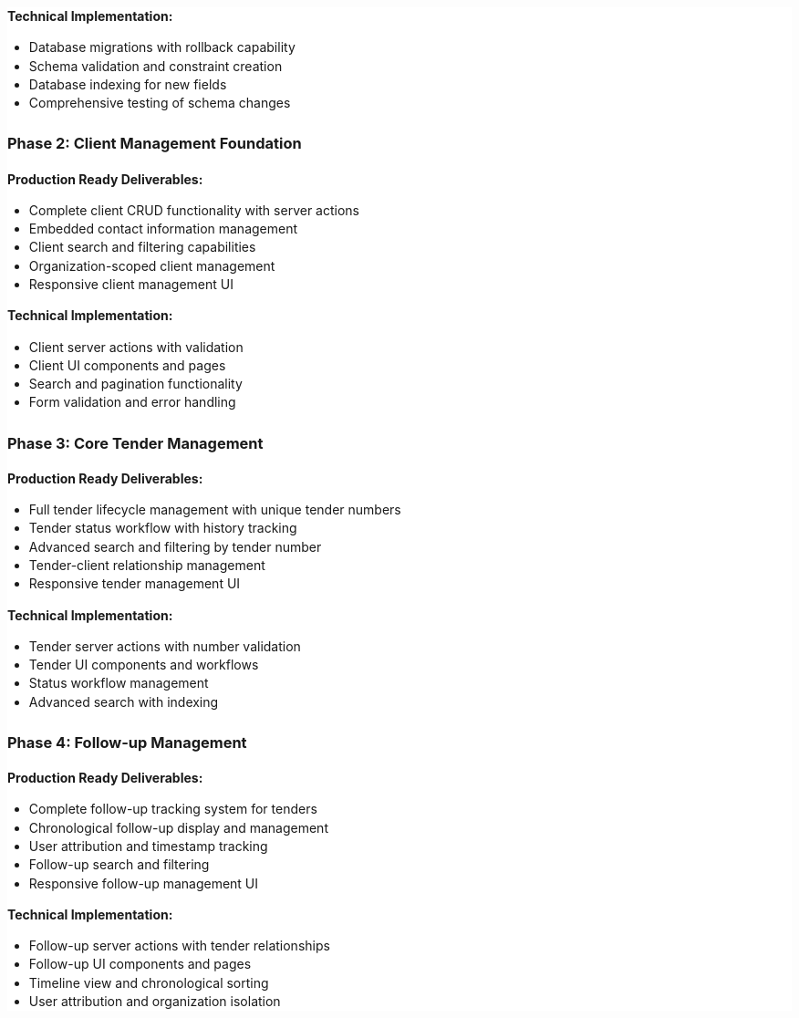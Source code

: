 **Technical Implementation:**

- Database migrations with rollback capability
- Schema validation and constraint creation
- Database indexing for new fields
- Comprehensive testing of schema changes

### Phase 2: Client Management Foundation

**Production Ready Deliverables:**

- Complete client CRUD functionality with server actions
- Embedded contact information management
- Client search and filtering capabilities
- Organization-scoped client management
- Responsive client management UI

**Technical Implementation:**

- Client server actions with validation
- Client UI components and pages
- Search and pagination functionality
- Form validation and error handling

### Phase 3: Core Tender Management

**Production Ready Deliverables:**

- Full tender lifecycle management with unique tender numbers
- Tender status workflow with history tracking
- Advanced search and filtering by tender number
- Tender-client relationship management
- Responsive tender management UI

**Technical Implementation:**

- Tender server actions with number validation
- Tender UI components and workflows
- Status workflow management
- Advanced search with indexing

### Phase 4: Follow-up Management

**Production Ready Deliverables:**

- Complete follow-up tracking system for tenders
- Chronological follow-up display and management
- User attribution and timestamp tracking
- Follow-up search and filtering
- Responsive follow-up management UI

**Technical Implementation:**

- Follow-up server actions with tender relationships
- Follow-up UI components and pages
- Timeline view and chronological sorting
- User attribution and organization isolation
